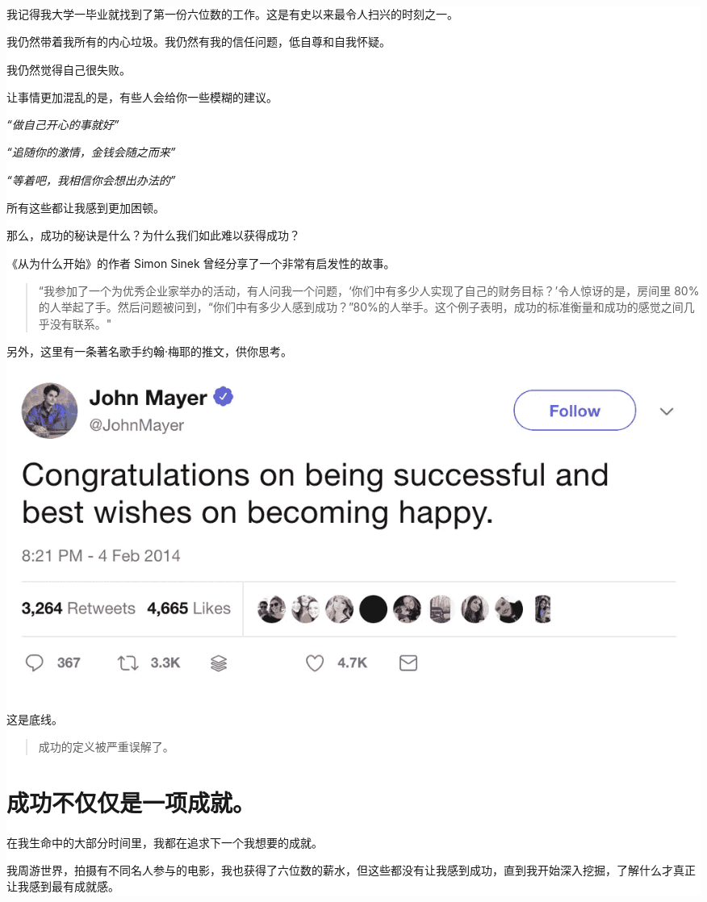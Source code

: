 我记得我大学一毕业就找到了第一份六位数的工作。这是有史以来最令人扫兴的时刻之一。

我仍然带着我所有的内心垃圾。我仍然有我的信任问题，低自尊和自我怀疑。

我仍然觉得自己很失败。

让事情更加混乱的是，有些人会给你一些模糊的建议。

*“做自己开心的事就好”*

*“追随你的激情，金钱会随之而来”*

*“等着吧，我相信你会想出办法的”*

所有这些都让我感到更加困顿。

那么，成功的秘诀是什么？为什么我们如此难以获得成功？

《从为什么开始》的作者 Simon Sinek 曾经分享了一个非常有启发性的故事。

> “我参加了一个为优秀企业家举办的活动，有人问我一个问题，‘你们中有多少人实现了自己的财务目标？’令人惊讶的是，房间里 80%的人举起了手。然后问题被问到，“你们中有多少人感到成功？”80%的人举手。这个例子表明，成功的标准衡量和成功的感觉之间几乎没有联系。"

另外，这里有一条著名歌手约翰·梅耶的推文，供你思考。

![](img/572224e3652b4c04eca8ccb0e3475d3e.png)

这是底线。

> 成功的定义被严重误解了。

# 成功不仅仅是一项成就。

在我生命中的大部分时间里，我都在追求下一个我想要的成就。

我周游世界，拍摄有不同名人参与的电影，我也获得了六位数的薪水，但这些都没有让我感到成功，直到我开始深入挖掘，了解什么才真正让我感到最有成就感。
